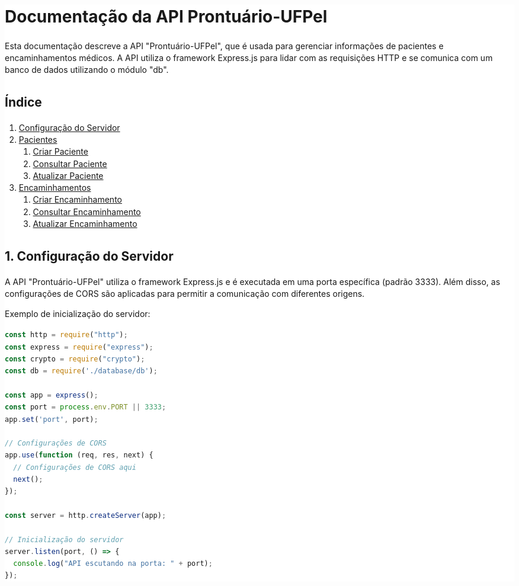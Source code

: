 # Documentação da API Prontuário-UFPel

Esta documentação descreve a API "Prontuário-UFPel", que é usada para gerenciar informações de pacientes e encaminhamentos médicos. A API utiliza o framework Express.js para lidar com as requisições HTTP e se comunica com um banco de dados utilizando o módulo "db".

## Índice

1. [Configuração do Servidor](#configuracao-do-servidor)
2. [Pacientes](#pacientes)
   1. [Criar Paciente](#criar-paciente)
   2. [Consultar Paciente](#consultar-paciente)
   3. [Atualizar Paciente](#atualizar-paciente)
3. [Encaminhamentos](#encaminhamentos)
   1. [Criar Encaminhamento](#criar-encaminhamento)
   2. [Consultar Encaminhamento](#consultar-encaminhamento)
   3. [Atualizar Encaminhamento](#atualizar-encaminhamento)

## 1. Configuração do Servidor <a name="configuracao-do-servidor"></a>

A API "Prontuário-UFPel" utiliza o framework Express.js e é executada em uma porta específica (padrão 3333). Além disso, as configurações de CORS são aplicadas para permitir a comunicação com diferentes origens.

Exemplo de inicialização do servidor:

```javascript
const http = require("http");
const express = require("express");
const crypto = require("crypto");
const db = require('./database/db');

const app = express();
const port = process.env.PORT || 3333;
app.set('port', port);

// Configurações de CORS
app.use(function (req, res, next) {
  // Configurações de CORS aqui
  next();
});

const server = http.createServer(app);

// Inicialização do servidor
server.listen(port, () => {
  console.log("API escutando na porta: " + port);
});
```
